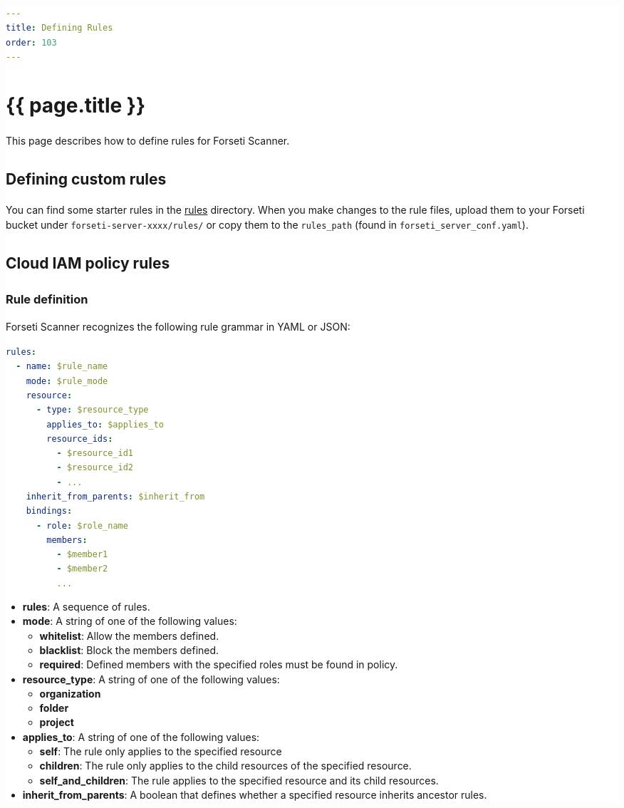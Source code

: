 ```yaml
---
title: Defining Rules
order: 103
---
```

# {{ page.title }}
This page describes how to define rules for Forseti Scanner.

## Defining custom rules

You can find some starter rules in the
[rules](https://github.com/GoogleCloudPlatform/forseti-security/tree/dev/rules) 
directory. When you make changes to the rule files, upload them to your 
Forseti bucket under `forseti-server-xxxx/rules/` or copy them to the `rules_path` (found in `forseti_server_conf.yaml`).

## Cloud IAM policy rules

### Rule definition

Forseti Scanner recognizes the following rule grammar in YAML or JSON:

```yaml
rules:
  - name: $rule_name
    mode: $rule_mode
    resource:
      - type: $resource_type
        applies_to: $applies_to
        resource_ids:
          - $resource_id1
          - $resource_id2
          - ...
    inherit_from_parents: $inherit_from
    bindings:
      - role: $role_name
        members:
          - $member1
          - $member2
          ...
```

- **rules**: A sequence of rules.
- **mode**: A string of one of the following values:
  - **whitelist**: Allow the members defined.
  - **blacklist**: Block the members defined.
  - **required**: Defined members with the specified roles must be found in
    policy.
- **resource_type**: A string of one of the following values:
  - **organization**
  - **folder**
  - **project**
- **applies_to**: A string of one of the following values:
  - **self**: The rule only applies to the specified resource
  - **children**: The rule only applies to the child resources of the
    specified resource.
  - **self_and_children**: The rule applies to the specified resource and its
    child resources.
- **inherit_from_parents**: A boolean that defines whether a
  specified resource inherits ancestor rules.